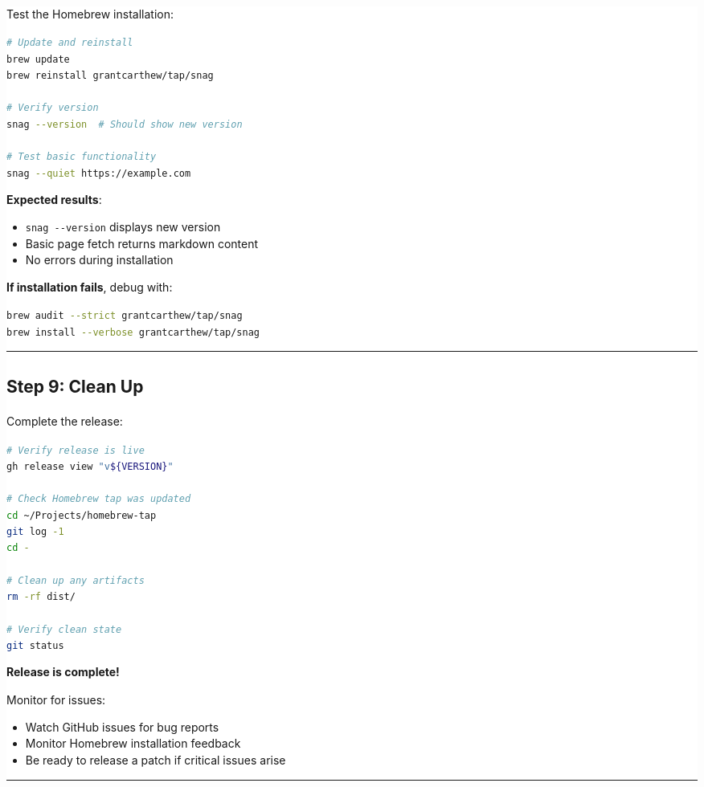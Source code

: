 Test the Homebrew installation:

```bash
# Update and reinstall
brew update
brew reinstall grantcarthew/tap/snag

# Verify version
snag --version  # Should show new version

# Test basic functionality
snag --quiet https://example.com
```

**Expected results**:

- `snag --version` displays new version
- Basic page fetch returns markdown content
- No errors during installation

**If installation fails**, debug with:

```bash
brew audit --strict grantcarthew/tap/snag
brew install --verbose grantcarthew/tap/snag
```

---

## Step 9: Clean Up

Complete the release:

```bash
# Verify release is live
gh release view "v${VERSION}"

# Check Homebrew tap was updated
cd ~/Projects/homebrew-tap
git log -1
cd -

# Clean up any artifacts
rm -rf dist/

# Verify clean state
git status
```

**Release is complete!**

Monitor for issues:

- Watch GitHub issues for bug reports
- Monitor Homebrew installation feedback
- Be ready to release a patch if critical issues arise

---